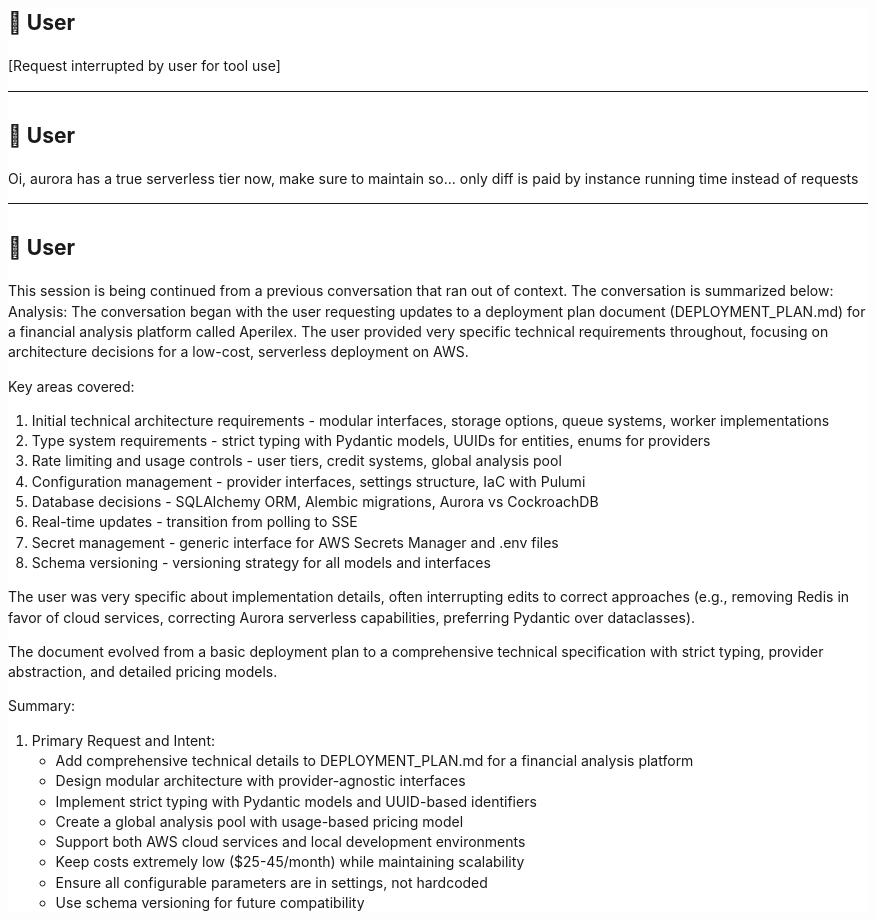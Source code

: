 ## 👤 User

[Request interrupted by user for tool use]

---

## 👤 User

Oi, aurora has a true serverless tier now, make sure to maintain so... only diff is paid by instance running time instead of requests

---

## 👤 User

This session is being continued from a previous conversation that ran out of context. The conversation is summarized below:
Analysis:
The conversation began with the user requesting updates to a deployment plan document (DEPLOYMENT_PLAN.md) for a financial analysis platform called Aperilex. The user provided very specific technical requirements throughout, focusing on architecture decisions for a low-cost, serverless deployment on AWS.

Key areas covered:
1. Initial technical architecture requirements - modular interfaces, storage options, queue systems, worker implementations
2. Type system requirements - strict typing with Pydantic models, UUIDs for entities, enums for providers
3. Rate limiting and usage controls - user tiers, credit systems, global analysis pool
4. Configuration management - provider interfaces, settings structure, IaC with Pulumi
5. Database decisions - SQLAlchemy ORM, Alembic migrations, Aurora vs CockroachDB
6. Real-time updates - transition from polling to SSE
7. Secret management - generic interface for AWS Secrets Manager and .env files
8. Schema versioning - versioning strategy for all models and interfaces

The user was very specific about implementation details, often interrupting edits to correct approaches (e.g., removing Redis in favor of cloud services, correcting Aurora serverless capabilities, preferring Pydantic over dataclasses).

The document evolved from a basic deployment plan to a comprehensive technical specification with strict typing, provider abstraction, and detailed pricing models.

Summary:
1. Primary Request and Intent:
   - Add comprehensive technical details to DEPLOYMENT_PLAN.md for a financial analysis platform
   - Design modular architecture with provider-agnostic interfaces
   - Implement strict typing with Pydantic models and UUID-based identifiers
   - Create a global analysis pool with usage-based pricing model
   - Support both AWS cloud services and local development environments
   - Keep costs extremely low ($25-45/month) while maintaining scalability
   - Ensure all configurable parameters are in settings, not hardcoded
   - Use schema versioning for future compatibility
